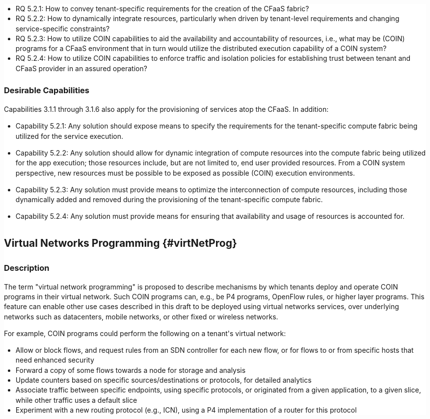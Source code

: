    * RQ 5.2.1: How to convey tenant-specific requirements for the creation of the CFaaS fabric?
   * RQ 5.2.2: How to dynamically integrate resources, particularly when driven by tenant-level requirements and changing service-specific constraints? 
   * RQ 5.2.3: How to utilize COIN capabilities to aid the availability and accountability of resources, i.e., what may be (COIN) programs for a CFaaS environment that in turn would utilize the distributed execution capability of a COIN system?
   * RQ 5.2.4: How to utilize COIN capabilities to enforce traffic and isolation policies for establishing trust between tenant and CFaaS provider in an assured operation?


### Desirable Capabilities

Capabilities 3.1.1 through 3.1.6 also apply for the provisioning of services atop the CFaaS.
In addition:

   * Capability 5.2.1: Any solution should expose means to specify the requirements for the tenant-specific compute fabric being utilized for the service execution.

   * Capability 5.2.2: Any solution should allow for dynamic integration of compute resources into the compute fabric being utilized for the app execution; those resources include, but are not limited to, end user provided resources. From a COIN system perspective, new resources must be possible to be exposed as possible (COIN) execution environments.

   * Capability 5.2.3: Any solution must provide means to optimize the interconnection of compute resources, including those dynamically added and removed during the provisioning of the tenant-specific compute fabric. 

   * Capability 5.2.4: Any solution must provide means for ensuring that availability and usage of resources is accounted for.



##  Virtual Networks Programming {#virtNetProg}

###  Description

The term "virtual network programming" is proposed to describe mechanisms by which tenants deploy and operate COIN programs in their virtual network.
Such COIN programs can, e.g., be P4 programs, OpenFlow rules, or higher layer programs.
This feature can enable other use cases described in this draft to be deployed using virtual networks services, over underlying networks such as datacenters, mobile networks, or other fixed or wireless networks.

For example, COIN programs could perform the following on a tenant's virtual network:

* Allow or block flows, and request rules from an SDN controller for each new flow, or for flows to or from specific hosts that need enhanced security
* Forward a copy of some flows towards a node for storage and analysis
* Update counters based on specific sources/destinations or protocols, for detailed analytics
* Associate traffic between specific endpoints, using specific protocols, or originated from a given application, to a given slice, while other traffic uses a default slice
* Experiment with a new routing protocol (e.g., ICN), using a P4 implementation of a router for this protocol


